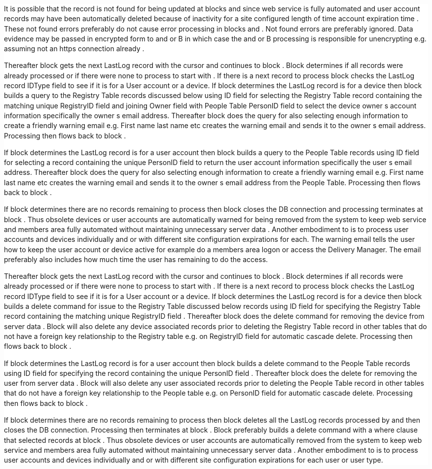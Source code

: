 It is possible that the record is not found for being updated at blocks and since web service is fully automated and user account records may have been automatically deleted because of inactivity for a site configured length of time account expiration time . These not found errors preferably do not cause error processing in blocks and . Not found errors are preferably ignored. Data evidence may be passed in encrypted form to and or B in which case the and or B processing is responsible for unencrypting e.g. assuming not an https connection already .

Thereafter block gets the next LastLog record with the cursor and continues to block . Block determines if all records were already processed or if there were none to process to start with . If there is a next record to process block checks the LastLog record IDType field to see if it is for a User account or a device. If block determines the LastLog record is for a device then block builds a query to the Registry Table records discussed below using ID field for selecting the Registry Table record containing the matching unique RegistryID field and joining Owner field with People Table PersonID field to select the device owner s account information specifically the owner s email address. Thereafter block does the query for also selecting enough information to create a friendly warning email e.g. First name last name etc creates the warning email and sends it to the owner s email address. Processing then flows back to block .

If block determines the LastLog record is for a user account then block builds a query to the People Table records using ID field for selecting a record containing the unique PersonID field to return the user account information specifically the user s email address. Thereafter block does the query for also selecting enough information to create a friendly warning email e.g. First name last name etc creates the warning email and sends it to the owner s email address from the People Table. Processing then flows back to block .

If block determines there are no records remaining to process then block closes the DB connection and processing terminates at block . Thus obsolete devices or user accounts are automatically warned for being removed from the system to keep web service and members area fully automated without maintaining unnecessary server data . Another embodiment to is to process user accounts and devices individually and or with different site configuration expirations for each. The warning email tells the user how to keep the user account or device active for example do a members area logon or access the Delivery Manager. The email preferably also includes how much time the user has remaining to do the access.

Thereafter block gets the next LastLog record with the cursor and continues to block . Block determines if all records were already processed or if there were none to process to start with . If there is a next record to process block checks the LastLog record IDType field to see if it is for a User account or a device. If block determines the LastLog record is for a device then block builds a delete command for issue to the Registry Table discussed below records using ID field for specifying the Registry Table record containing the matching unique RegistryID field . Thereafter block does the delete command for removing the device from server data . Block will also delete any device associated records prior to deleting the Registry Table record in other tables that do not have a foreign key relationship to the Registry table e.g. on RegistryID field for automatic cascade delete. Processing then flows back to block .

If block determines the LastLog record is for a user account then block builds a delete command to the People Table records using ID field for specifying the record containing the unique PersonID field . Thereafter block does the delete for removing the user from server data . Block will also delete any user associated records prior to deleting the People Table record in other tables that do not have a foreign key relationship to the People table e.g. on PersonID field for automatic cascade delete. Processing then flows back to block .

If block determines there are no records remaining to process then block deletes all the LastLog records processed by and then closes the DB connection. Processing then terminates at block . Block preferably builds a delete command with a where clause that selected records at block . Thus obsolete devices or user accounts are automatically removed from the system to keep web service and members area fully automated without maintaining unnecessary server data . Another embodiment to is to process user accounts and devices individually and or with different site configuration expirations for each user or user type.
